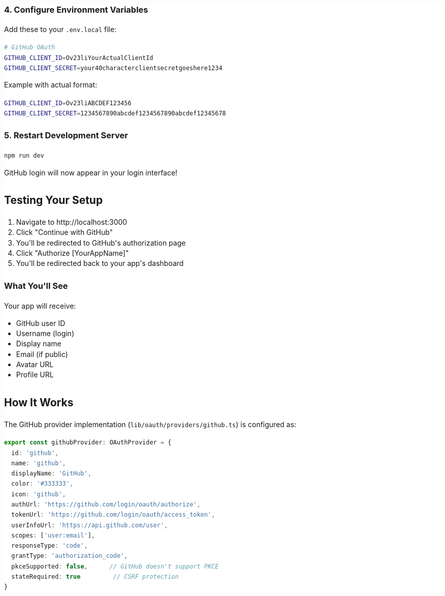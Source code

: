 ### 4. Configure Environment Variables

Add these to your `.env.local` file:

```bash
# GitHub OAuth
GITHUB_CLIENT_ID=Ov23liYourActualClientId
GITHUB_CLIENT_SECRET=your40characterclientsecretgoeshere1234
```

Example with actual format:
```bash
GITHUB_CLIENT_ID=Ov23liABCDEF123456
GITHUB_CLIENT_SECRET=1234567890abcdef1234567890abcdef12345678
```

### 5. Restart Development Server

```bash
npm run dev
```

GitHub login will now appear in your login interface!

## Testing Your Setup

1. Navigate to http://localhost:3000
2. Click "Continue with GitHub"
3. You'll be redirected to GitHub's authorization page
4. Click "Authorize [YourAppName]"
5. You'll be redirected back to your app's dashboard

### What You'll See

Your app will receive:
- GitHub user ID
- Username (login)
- Display name
- Email (if public)
- Avatar URL
- Profile URL

## How It Works

The GitHub provider implementation (`lib/oauth/providers/github.ts`) is configured as:

```typescript
export const githubProvider: OAuthProvider = {
  id: 'github',
  name: 'github',
  displayName: 'GitHub',
  color: '#333333',
  icon: 'github',
  authUrl: 'https://github.com/login/oauth/authorize',
  tokenUrl: 'https://github.com/login/oauth/access_token',
  userInfoUrl: 'https://api.github.com/user',
  scopes: ['user:email'],
  responseType: 'code',
  grantType: 'authorization_code',
  pkceSupported: false,      // GitHub doesn't support PKCE
  stateRequired: true         // CSRF protection
}
```
